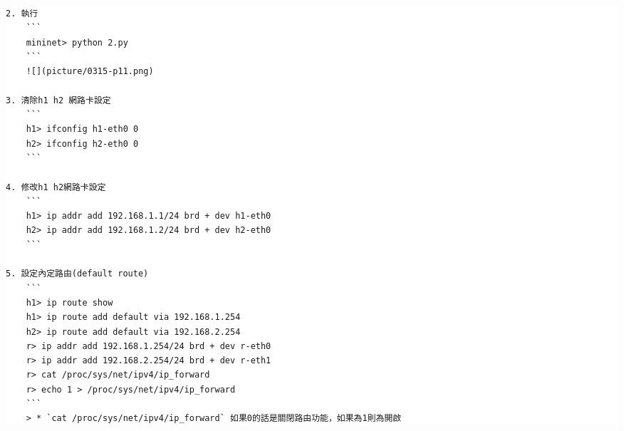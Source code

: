     2. 執行 
        ```
        mininet> python 2.py
        ```
        ![](picture/0315-p11.png)

    3. 清除h1 h2 網路卡設定
        ```
        h1> ifconfig h1-eth0 0
        h2> ifconfig h2-eth0 0
        ```

    4. 修改h1 h2網路卡設定
        ```
        h1> ip addr add 192.168.1.1/24 brd + dev h1-eth0
        h2> ip addr add 192.168.1.2/24 brd + dev h2-eth0
        ```

    5. 設定內定路由(default route)
        ```
        h1> ip route show
        h1> ip route add default via 192.168.1.254
        h2> ip route add default via 192.168.2.254
        r> ip addr add 192.168.1.254/24 brd + dev r-eth0
        r> ip addr add 192.168.2.254/24 brd + dev r-eth1
        r> cat /proc/sys/net/ipv4/ip_forward
        r> echo 1 > /proc/sys/net/ipv4/ip_forward
        ```
        > * `cat /proc/sys/net/ipv4/ip_forward` 如果0的話是關閉路由功能，如果為1則為開啟
